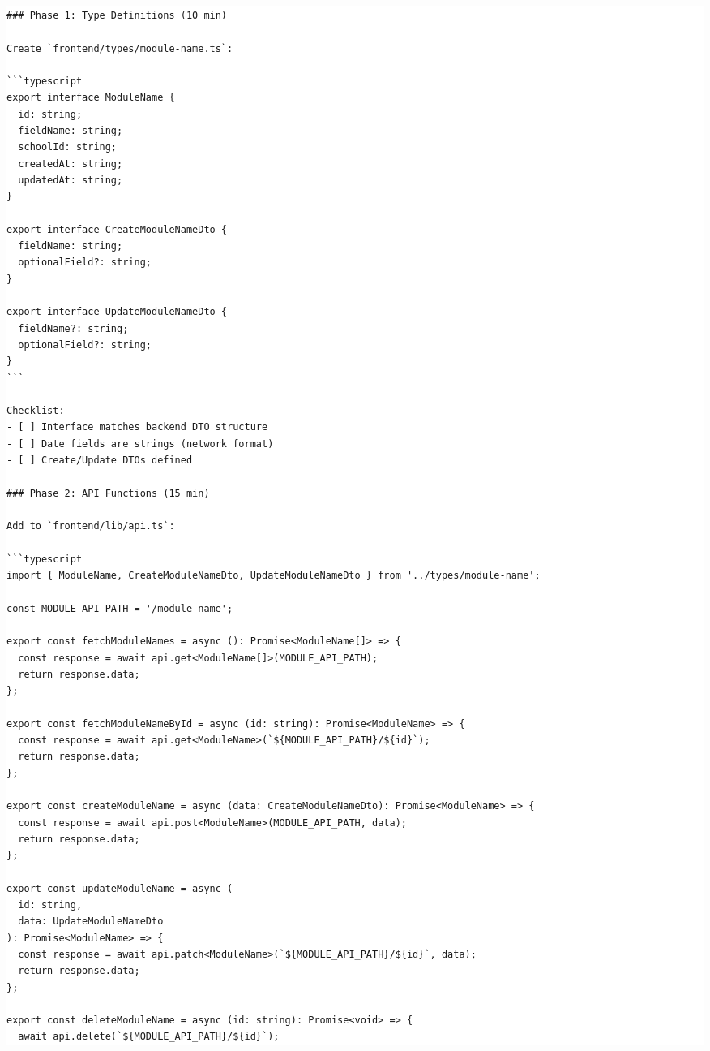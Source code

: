 ````
### Phase 1: Type Definitions (10 min)

Create `frontend/types/module-name.ts`:

```typescript
export interface ModuleName {
  id: string;
  fieldName: string;
  schoolId: string;
  createdAt: string;
  updatedAt: string;
}

export interface CreateModuleNameDto {
  fieldName: string;
  optionalField?: string;
}

export interface UpdateModuleNameDto {
  fieldName?: string;
  optionalField?: string;
}
```

Checklist:
- [ ] Interface matches backend DTO structure
- [ ] Date fields are strings (network format)
- [ ] Create/Update DTOs defined

### Phase 2: API Functions (15 min)

Add to `frontend/lib/api.ts`:

```typescript
import { ModuleName, CreateModuleNameDto, UpdateModuleNameDto } from '../types/module-name';

const MODULE_API_PATH = '/module-name';

export const fetchModuleNames = async (): Promise<ModuleName[]> => {
  const response = await api.get<ModuleName[]>(MODULE_API_PATH);
  return response.data;
};

export const fetchModuleNameById = async (id: string): Promise<ModuleName> => {
  const response = await api.get<ModuleName>(`${MODULE_API_PATH}/${id}`);
  return response.data;
};

export const createModuleName = async (data: CreateModuleNameDto): Promise<ModuleName> => {
  const response = await api.post<ModuleName>(MODULE_API_PATH, data);
  return response.data;
};

export const updateModuleName = async (
  id: string,
  data: UpdateModuleNameDto
): Promise<ModuleName> => {
  const response = await api.patch<ModuleName>(`${MODULE_API_PATH}/${id}`, data);
  return response.data;
};

export const deleteModuleName = async (id: string): Promise<void> => {
  await api.delete(`${MODULE_API_PATH}/${id}`);
````